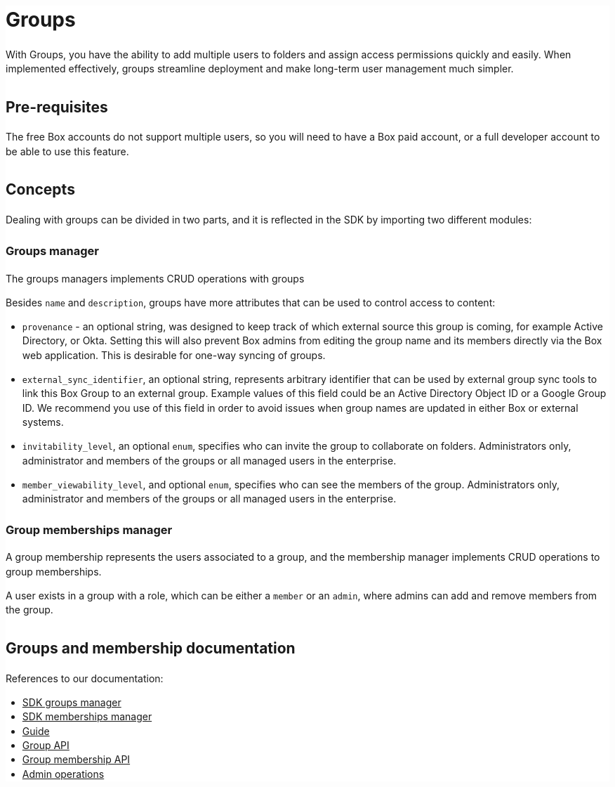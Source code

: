 # Groups

With Groups, you have the ability to add multiple users to folders and assign access permissions quickly and easily. When implemented effectively, groups streamline deployment and make long-term user management much simpler.

## Pre-requisites
The free Box accounts do not support multiple users, so you will need to have a Box paid account, or a full developer account to be able to use this feature.

## Concepts

Dealing with groups can be divided in two parts, and it is reflected in the SDK by importing two different modules:
### Groups manager
The groups managers implements CRUD operations with groups

Besides `name` and `description`, groups have more attributes that can be used to control access to content:

* `provenance` - an optional string, was designed to keep track of which external source this group is coming, for example Active Directory, or Okta. Setting this will also prevent Box admins from editing the group name and its members directly via the Box web application. This is desirable for one-way syncing of groups.

* `external_sync_identifier`, an optional string, represents arbitrary identifier that can be used by external group sync tools to link this Box Group to an external group. Example values of this field could be an Active Directory Object ID or a Google Group ID. We recommend you use of this field in order to avoid issues when group names are updated in either Box or external systems.

* `invitability_level`, an optional `enum`, specifies who can invite the group to collaborate on folders. Administrators only, administrator and members of the groups or all managed users in the enterprise.

* `member_viewability_level`, and optional `enum`, specifies who can see the members of the group. Administrators only, administrator and members of the groups or all managed users in the enterprise.

### Group memberships manager
A group membership represents the users associated to a group, and the membership manager implements CRUD operations to group memberships.

A user exists in a group with a role, which can be either a `member` or an `admin`, where admins can add and remove members from the group.


## Groups and membership documentation
References to our documentation:
* [SDK groups manager](https://github.com/box/box-python-sdk-gen/blob/main/docs/groups.md)
* [SDK memberships manager](https://github.com/box/box-python-sdk-gen/blob/main/docs/memberships.md)
* [Guide](https://developer.box.com/guides/collaborations/groups/)
* [Group API](https://developer.box.com/reference/resources/group/)
* [Group membership API](https://developer.box.com/reference/resources/group-membership/)
* [Admin operations](https://support.box.com/hc/en-us/articles/360043694554-Creating-and-Managing-Groups)
